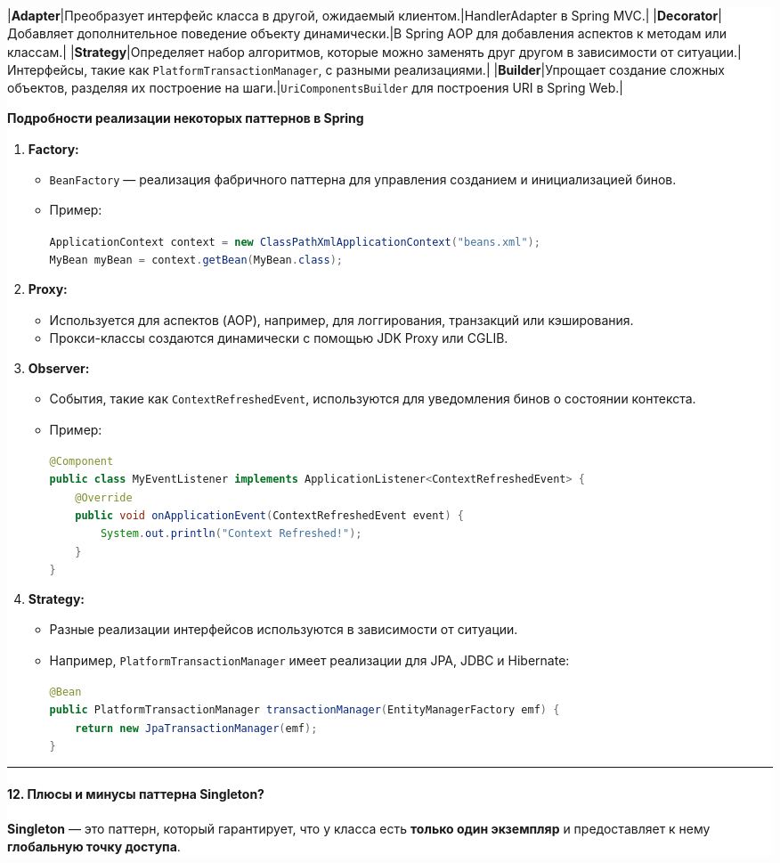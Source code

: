 |**Adapter**|Преобразует интерфейс класса в другой, ожидаемый клиентом.|HandlerAdapter в Spring MVC.|
|**Decorator**|Добавляет дополнительное поведение объекту динамически.|В Spring AOP для добавления аспектов к методам или классам.|
|**Strategy**|Определяет набор алгоритмов, которые можно заменять друг другом в зависимости от ситуации.|Интерфейсы, такие как `PlatformTransactionManager`, с разными реализациями.|
|**Builder**|Упрощает создание сложных объектов, разделяя их построение на шаги.|`UriComponentsBuilder` для построения URI в Spring Web.|

 **Подробности реализации некоторых паттернов в Spring**

1. **Factory:**
    
    - `BeanFactory` — реализация фабричного паттерна для управления созданием и инициализацией бинов.
    - Пример:
        
        ```java
        ApplicationContext context = new ClassPathXmlApplicationContext("beans.xml");
        MyBean myBean = context.getBean(MyBean.class);
        ```
        
2. **Proxy:**
    
    - Используется для аспектов (AOP), например, для логгирования, транзакций или кэширования.
    - Прокси-классы создаются динамически с помощью JDK Proxy или CGLIB.
3. **Observer:**
    
    - События, такие как `ContextRefreshedEvent`, используются для уведомления бинов о состоянии контекста.
    - Пример:
        
        ```java
        @Component
        public class MyEventListener implements ApplicationListener<ContextRefreshedEvent> {
            @Override
            public void onApplicationEvent(ContextRefreshedEvent event) {
                System.out.println("Context Refreshed!");
            }
        }
        ```
        
4. **Strategy:**
    
    - Разные реализации интерфейсов используются в зависимости от ситуации.
    - Например, `PlatformTransactionManager` имеет реализации для JPA, JDBC и Hibernate:
        
        ```java
        @Bean
        public PlatformTransactionManager transactionManager(EntityManagerFactory emf) {
            return new JpaTransactionManager(emf);
        }
        ```

---       
#### 12. Плюсы и минусы паттерна Singleton?

**Singleton** — это паттерн, который гарантирует, что у класса есть **только один экземпляр** и предоставляет к нему **глобальную точку доступа**.
